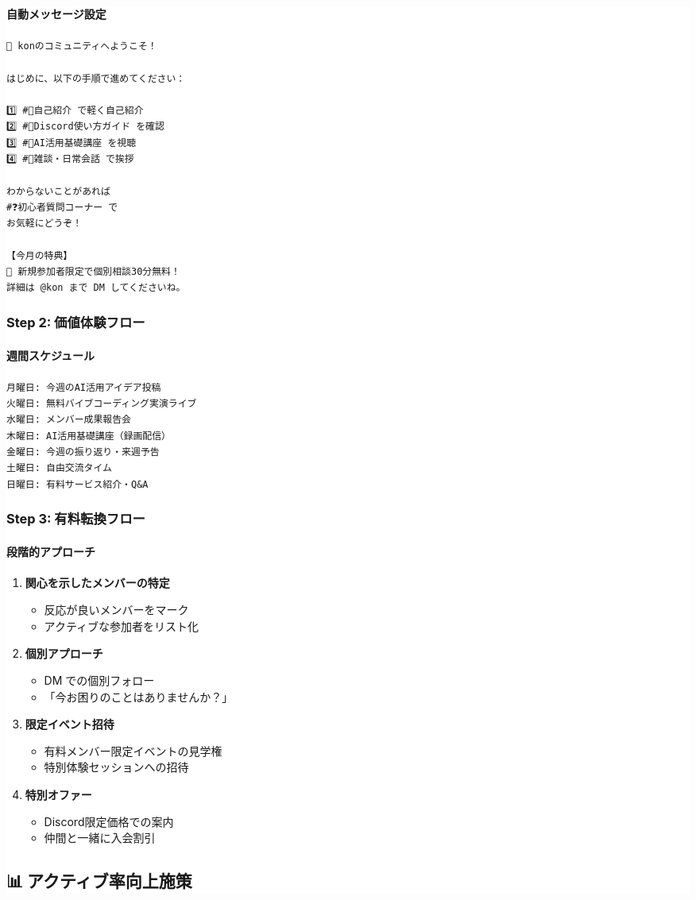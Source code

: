 #### 自動メッセージ設定
```
🎉 konのコミュニティへようこそ！

はじめに、以下の手順で進めてください：

1️⃣ #👋自己紹介 で軽く自己紹介
2️⃣ #📖Discord使い方ガイド を確認
3️⃣ #🔰AI活用基礎講座 を視聴
4️⃣ #💬雑談・日常会話 で挨拶

わからないことがあれば
#❓初心者質問コーナー で
お気軽にどうぞ！

【今月の特典】
🎁 新規参加者限定で個別相談30分無料！
詳細は @kon まで DM してくださいね。
```

### Step 2: 価値体験フロー

#### 週間スケジュール
```
月曜日: 今週のAI活用アイデア投稿
火曜日: 無料バイブコーディング実演ライブ
水曜日: メンバー成果報告会
木曜日: AI活用基礎講座（録画配信）
金曜日: 今週の振り返り・来週予告
土曜日: 自由交流タイム
日曜日: 有料サービス紹介・Q&A
```

### Step 3: 有料転換フロー

#### 段階的アプローチ
1. **関心を示したメンバーの特定**
   - 反応が良いメンバーをマーク
   - アクティブな参加者をリスト化

2. **個別アプローチ**
   - DM での個別フォロー
   - 「今お困りのことはありませんか？」

3. **限定イベント招待**
   - 有料メンバー限定イベントの見学権
   - 特別体験セッションへの招待

4. **特別オファー**
   - Discord限定価格での案内
   - 仲間と一緒に入会割引

## 📊 アクティブ率向上施策
